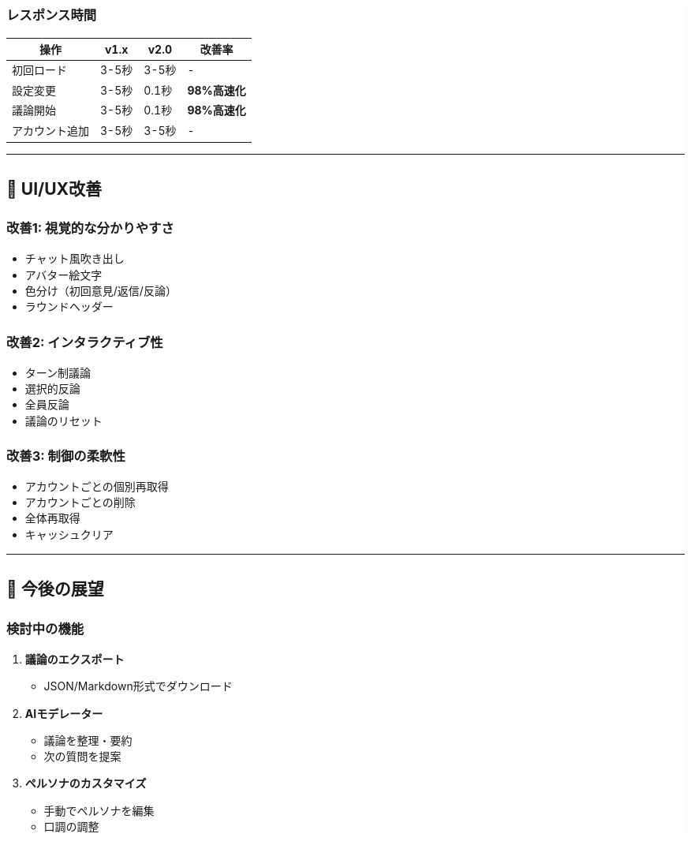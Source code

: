### レスポンス時間

| 操作 | v1.x | v2.0 | 改善率 |
|------|------|------|--------|
| 初回ロード | 3-5秒 | 3-5秒 | - |
| 設定変更 | 3-5秒 | 0.1秒 | **98%高速化** |
| 議論開始 | 3-5秒 | 0.1秒 | **98%高速化** |
| アカウント追加 | 3-5秒 | 3-5秒 | - |

---

## 🎨 UI/UX改善

### 改善1: 視覚的な分かりやすさ

- チャット風吹き出し
- アバター絵文字
- 色分け（初回意見/返信/反論）
- ラウンドヘッダー

### 改善2: インタラクティブ性

- ターン制議論
- 選択的反論
- 全員反論
- 議論のリセット

### 改善3: 制御の柔軟性

- アカウントごとの個別再取得
- アカウントごとの削除
- 全体再取得
- キャッシュクリア

---

## 🔮 今後の展望

### 検討中の機能

1. **議論のエクスポート**
   - JSON/Markdown形式でダウンロード
   
2. **AIモデレーター**
   - 議論を整理・要約
   - 次の質問を提案

3. **ペルソナのカスタマイズ**
   - 手動でペルソナを編集
   - 口調の調整

